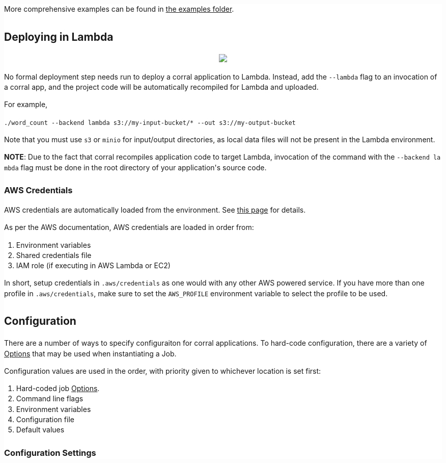 More comprehensive examples can be found in [the examples folder](https://github.com/bcongdon/corral/examples).

## Deploying in Lambda

<p align="center">
    <img src="img/word_count.gif" width="100%"/>
</p>

No formal deployment step needs run to deploy a corral application to Lambda. Instead, add the `--lambda` flag to an invocation of a corral app, and the project code will be automatically recompiled for Lambda and uploaded.

For example, 
```
./word_count --backend lambda s3://my-input-bucket/* --out s3://my-output-bucket
```

Note that you must use `s3` or `minio` for input/output directories, as local data files will not be present in the Lambda environment.

**NOTE**: Due to the fact that corral recompiles application code to target Lambda, invocation of the command with the `--backend lambda` flag must be done in the root directory of your application's source code.

### AWS Credentials

AWS credentials are automatically loaded from the environment. See [this page](https://docs.aws.amazon.com/sdk-for-go/v1/developer-guide/sessions.html) for details.

As per the AWS documentation, AWS credentials are loaded in order from:

1. Environment variables
1. Shared credentials file
1. IAM role (if executing in AWS Lambda or EC2)

In short, setup credentials in `.aws/credentials` as one would with any other AWS powered service. If you have more than one profile in `.aws/credentials`, make sure to set the `AWS_PROFILE` environment variable to select the profile to be used.

## Configuration

There are a number of ways to specify configuraiton for corral applications. To hard-code configuration, there are a variety of [Options](https://godoc.org/github.com/ISE-SMILE/corral#Option) that may be used when instantiating a Job.

Configuration values are used in the order, with priority given to whichever location is set first:

1. Hard-coded job [Options](https://godoc.org/github.com/ISE-SMILE/corral#Option).
1. Command line flags
1. Environment variables
1. Configuration file
1. Default values

### Configuration Settings
